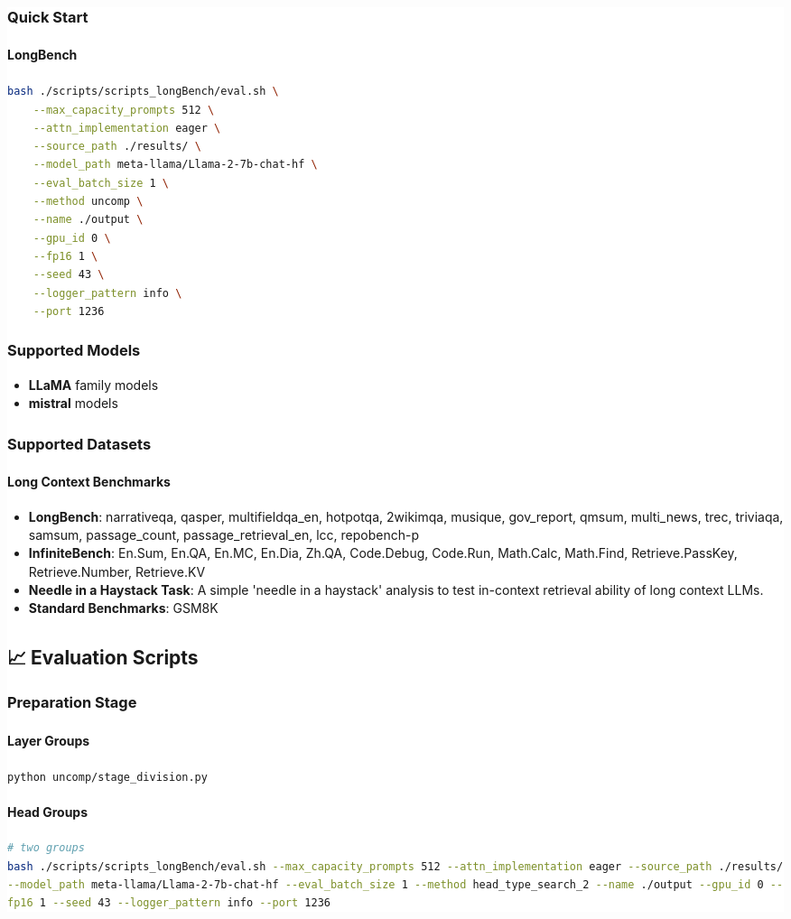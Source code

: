 
### Quick Start

#### LongBench

```bash
bash ./scripts/scripts_longBench/eval.sh \
    --max_capacity_prompts 512 \
    --attn_implementation eager \
    --source_path ./results/ \
    --model_path meta-llama/Llama-2-7b-chat-hf \
    --eval_batch_size 1 \
    --method uncomp \
    --name ./output \
    --gpu_id 0 \
    --fp16 1 \
    --seed 43 \
    --logger_pattern info \
    --port 1236
```

### Supported Models

- **LLaMA** family models  
- **mistral** models

### Supported Datasets

#### Long Context Benchmarks
- **LongBench**: narrativeqa, qasper, multifieldqa_en, hotpotqa, 2wikimqa, musique, gov_report, qmsum, multi_news, trec, triviaqa, samsum, passage_count, passage_retrieval_en, lcc, repobench-p
- **InfiniteBench**: En.Sum, En.QA, En.MC, En.Dia, Zh.QA, Code.Debug, Code.Run, Math.Calc, Math.Find, Retrieve.PassKey, Retrieve.Number, Retrieve.KV
- **Needle in a Haystack Task**: A simple 'needle in a haystack' analysis to test in-context retrieval ability of long context LLMs.
- **Standard Benchmarks**: GSM8K

## 📈 Evaluation Scripts

### Preparation Stage
#### Layer Groups
```bash
python uncomp/stage_division.py
```
#### Head Groups
```bash
# two groups
bash ./scripts/scripts_longBench/eval.sh --max_capacity_prompts 512 --attn_implementation eager --source_path ./results/ --model_path meta-llama/Llama-2-7b-chat-hf --eval_batch_size 1 --method head_type_search_2 --name ./output --gpu_id 0 --fp16 1 --seed 43 --logger_pattern info --port 1236
```
